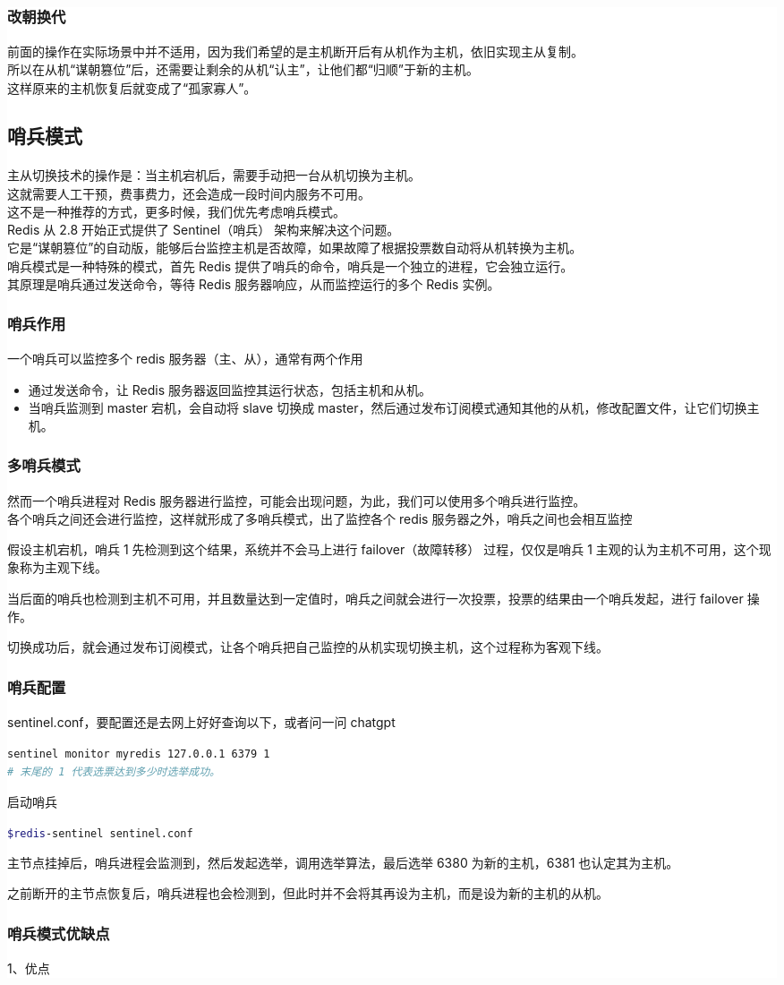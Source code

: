 ### 改朝换代

前面的操作在实际场景中并不适用，因为我们希望的是主机断开后有从机作为主机，依旧实现主从复制。  
所以在从机“谋朝篡位”后，还需要让剩余的从机“认主”，让他们都“归顺”于新的主机。  
这样原来的主机恢复后就变成了“孤家寡人”。

## 哨兵模式

主从切换技术的操作是：当主机宕机后，需要手动把一台从机切换为主机。  
这就需要人工干预，费事费力，还会造成一段时间内服务不可用。  
这不是一种推荐的方式，更多时候，我们优先考虑哨兵模式。  
Redis 从 2.8 开始正式提供了 Sentinel（哨兵） 架构来解决这个问题。  
它是“谋朝篡位”的自动版，能够后台监控主机是否故障，如果故障了根据投票数自动将从机转换为主机。  
哨兵模式是一种特殊的模式，首先 Redis 提供了哨兵的命令，哨兵是一个独立的进程，它会独立运行。  
其原理是哨兵通过发送命令，等待 Redis 服务器响应，从而监控运行的多个 Redis 实例。

### 哨兵作用

一个哨兵可以监控多个 redis 服务器（主、从），通常有两个作用

- 通过发送命令，让 Redis 服务器返回监控其运行状态，包括主机和从机。
- 当哨兵监测到 master 宕机，会自动将 slave 切换成 master，然后通过发布订阅模式通知其他的从机，修改配置文件，让它们切换主机。

### 多哨兵模式

然而一个哨兵进程对 Redis 服务器进行监控，可能会出现问题，为此，我们可以使用多个哨兵进行监控。  
各个哨兵之间还会进行监控，这样就形成了多哨兵模式，出了监控各个 redis 服务器之外，哨兵之间也会相互监控

假设主机宕机，哨兵 1 先检测到这个结果，系统并不会马上进行 failover（故障转移） 过程，仅仅是哨兵 1 主观的认为主机不可用，这个现象称为主观下线。

当后面的哨兵也检测到主机不可用，并且数量达到一定值时，哨兵之间就会进行一次投票，投票的结果由一个哨兵发起，进行 failover 操作。

切换成功后，就会通过发布订阅模式，让各个哨兵把自己监控的从机实现切换主机，这个过程称为客观下线。

### 哨兵配置

sentinel.conf，要配置还是去网上好好查询以下，或者问一问 chatgpt

```bash
sentinel monitor myredis 127.0.0.1 6379 1
# 末尾的 1 代表选票达到多少时选举成功。
```

启动哨兵

```bash
$redis-sentinel sentinel.conf
```

主节点挂掉后，哨兵进程会监测到，然后发起选举，调用选举算法，最后选举 6380 为新的主机，6381 也认定其为主机。

之前断开的主节点恢复后，哨兵进程也会检测到，但此时并不会将其再设为主机，而是设为新的主机的从机。

### 哨兵模式优缺点

1、优点
